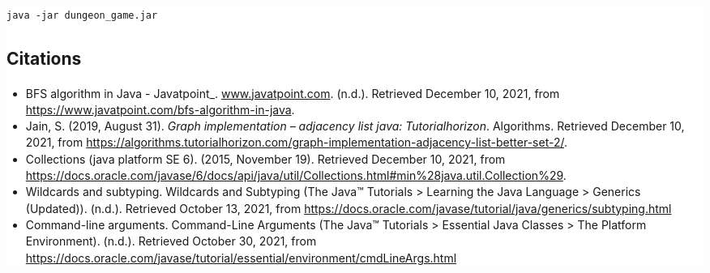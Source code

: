   ``` java -jar dungeon_game.jar ```
## Citations
- BFS algorithm in Java - Javatpoint_. www.javatpoint.com. (n.d.). Retrieved December 10, 2021, from https://www.javatpoint.com/bfs-algorithm-in-java.
- Jain, S. (2019, August 31). _Graph implementation – adjacency list java: Tutorialhorizon_. Algorithms. Retrieved December 10, 2021, from https://algorithms.tutorialhorizon.com/graph-implementation-adjacency-list-better-set-2/.
- Collections (java platform SE 6). (2015, November 19). Retrieved December 10, 2021, from https://docs.oracle.com/javase/6/docs/api/java/util/Collections.html#min%28java.util.Collection%29.
- Wildcards and subtyping. Wildcards and Subtyping (The Java™ Tutorials &gt; Learning the Java Language &gt; Generics (Updated)). (n.d.). Retrieved October 13, 2021, from https://docs.oracle.com/javase/tutorial/java/generics/subtyping.html
- Command-line arguments. Command-Line Arguments (The Java™ Tutorials &gt; Essential Java Classes &gt; The Platform Environment). (n.d.). Retrieved October 30, 2021, from https://docs.oracle.com/javase/tutorial/essential/environment/cmdLineArgs.html
